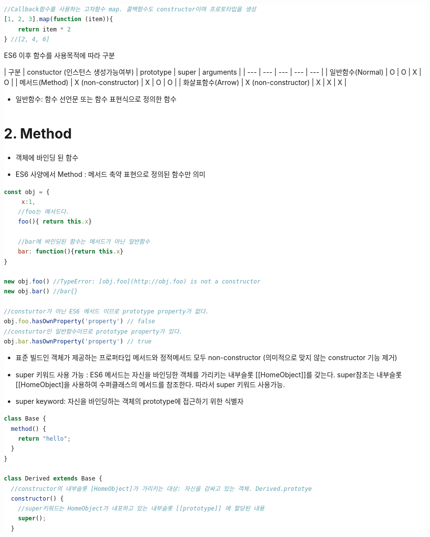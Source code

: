 ```jsx
//Callback함수를 사용하는 고차함수 map. 콜백함수도 constructor이며 프로토타입을 생성
[1, 2, 3].map(function (item)){
	return item * 2
} //[2, 4, 6]
```

ES6 이후 함수를 사용목적에 따라 구분

| 구분 | constuctor
(인스턴스 생성가능여부) | prototype | super | arguments |
| --- | --- | --- | --- | --- |
| 일반함수(Normal) | O | O | X | O |
| 메서드(Method) | X (non-constructor) | X | O | O |
| 화살표함수(Arrow) | X (non-constructor) | X | X | X |

- 일반함수: 함수 선언문 또는 함수 표현식으로 정의한 함수

# 2. Method

- 객체에 바인딩 된 함수

- ES6 사양에서 Method : 메서드 축약 표현으로 정의된 함수만 의미

```jsx
const obj = {
	 x:1,
	//foo는 메서드다.
	foo(){ return this.x}

	//bar에 바인딩된 함수는 메서드가 아닌 일반함수
	bar: function(){return this.x}
}

new obj.foo() //TypeError: [obj.foo](http://obj.foo) is not a constructor
new obj.bar() //bar{}

//consturtor가 아닌 ES6 메서드 이므로 prototype property가 없다.
obj.foo.hasOwnProperty('property') // false
//consturtor인 일반함수이므로 prototype property가 있다.
obj.bar.hasOwnProperty('property') // true
```

- 표준 빌드인 객체가 제공하는 프로퍼타입 메서드와 정적메서드 모두 non-constructor
  (의미적으로 맞지 않는 constructor 기능 제거)
- super 키워드 사용 가능
  : ES6 메서드는 자신을 바인딩한 객체를 가리키는 내부슬롯 [[HomeObject]]를 갖는다.
  super참조는 내부슬롯 [[HomeObject]을 사용하여 수퍼클래스의 메서드를 참조한다.
  따라서 super 키워드 사용가능.

- super keyword: 자신을 바인딩하는 객체의 prototype에 접근하기 위한 식별자

```jsx
class Base {
  method() {
    return "hello";
  }
}

class Derived extends Base {
  //constructor의 내부슬롯 [HomeObject]가 가리키는 대상: 자신을 감싸고 있는 객체. Derived.prototye
  constructor() {
    //super키워드는 HomeObject가 내포하고 있는 내부슬롯 [[prototype]] 에 할당된 내용
    super();
  }
```